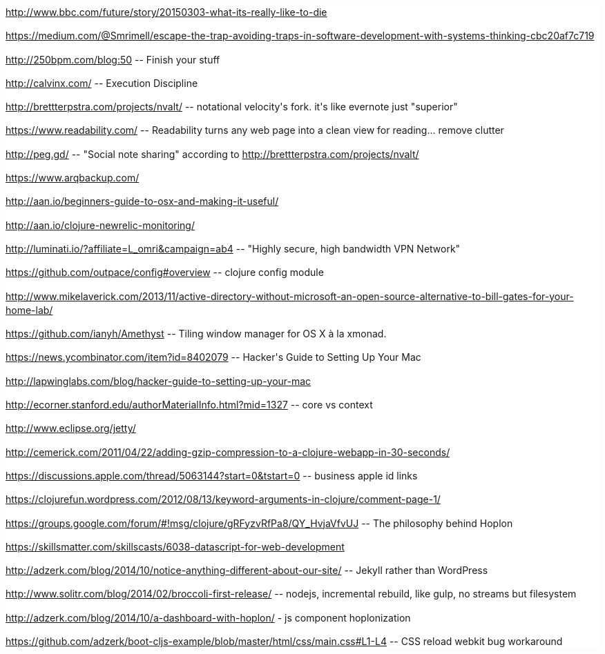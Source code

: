 http://www.bbc.com/future/story/20150303-what-its-really-like-to-die

https://medium.com/@Smrimell/escape-the-trap-avoiding-traps-in-software-development-with-systems-thinking-cbc20af7c719

http://250bpm.com/blog:50 -- Finish your stuff

http://calvinx.com/ -- Execution Discipline


http://brettterpstra.com/projects/nvalt/ -- notational velocity's fork. it's like evernote just "superior"

https://www.readability.com/ -- Readability turns any web page into a clean view for reading... remove clutter

http://peg.gd/ -- "Social note sharing" according to http://brettterpstra.com/projects/nvalt/

https://www.arqbackup.com/

http://aan.io/beginners-guide-to-osx-and-making-it-useful/

http://aan.io/clojure-newrelic-monitoring/

http://luminati.io/?affiliate=L_omri&campaign=ab4 -- "Highly secure, high bandwidth VPN Network"


https://github.com/outpace/config#overview -- clojure config module

http://www.mikelaverick.com/2013/11/active-directory-without-microsoft-an-open-source-alternative-to-bill-gates-for-your-home-lab/

https://github.com/ianyh/Amethyst -- Tiling window manager for OS X à la xmonad.

https://news.ycombinator.com/item?id=8402079 -- Hacker's Guide to Setting Up Your Mac

http://lapwinglabs.com/blog/hacker-guide-to-setting-up-your-mac


http://ecorner.stanford.edu/authorMaterialInfo.html?mid=1327 -- core vs context

http://www.eclipse.org/jetty/

http://cemerick.com/2011/04/22/adding-gzip-compression-to-a-clojure-webapp-in-30-seconds/


https://discussions.apple.com/thread/5063144?start=0&tstart=0 -- business apple id links

https://clojurefun.wordpress.com/2012/08/13/keyword-arguments-in-clojure/comment-page-1/

https://groups.google.com/forum/#!msg/clojure/gRFyzvRfPa8/QY_HvjaVfvUJ -- The philosophy behind Hoplon


https://skillsmatter.com/skillscasts/6038-datascript-for-web-development

http://adzerk.com/blog/2014/10/notice-anything-different-about-our-site/ -- Jekyll rather than WordPress

http://www.solitr.com/blog/2014/02/broccoli-first-release/ -- nodejs, incremental rebuild, like gulp, no streams but filesystem

http://adzerk.com/blog/2014/10/a-dashboard-with-hoplon/ - js component hoplonization

https://github.com/adzerk/boot-cljs-example/blob/master/html/css/main.css#L1-L4 -- CSS reload webkit bug workaround
